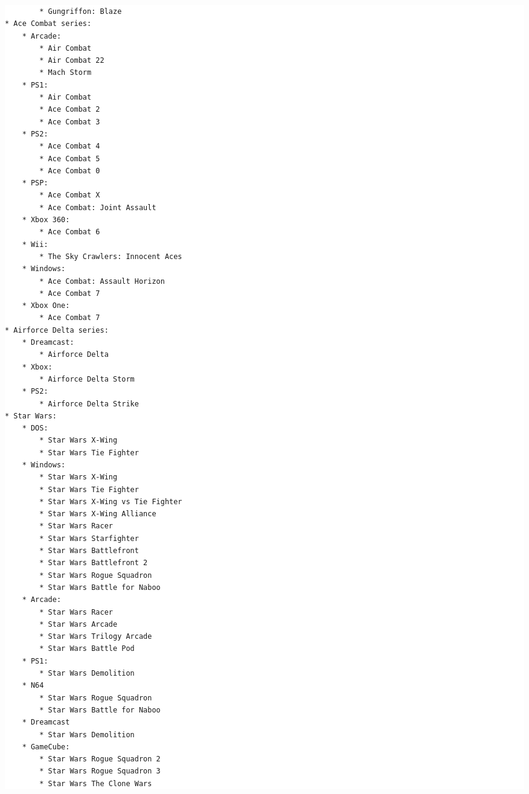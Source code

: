             * Gungriffon: Blaze
    * Ace Combat series:
        * Arcade:
            * Air Combat
            * Air Combat 22
            * Mach Storm
        * PS1:            
            * Air Combat
            * Ace Combat 2
            * Ace Combat 3
        * PS2:
            * Ace Combat 4
            * Ace Combat 5
            * Ace Combat 0
        * PSP:
            * Ace Combat X
            * Ace Combat: Joint Assault
        * Xbox 360:
            * Ace Combat 6
        * Wii:
            * The Sky Crawlers: Innocent Aces
        * Windows:
            * Ace Combat: Assault Horizon
            * Ace Combat 7
        * Xbox One:
            * Ace Combat 7
    * Airforce Delta series:
        * Dreamcast:
            * Airforce Delta
        * Xbox:
            * Airforce Delta Storm
        * PS2:
            * Airforce Delta Strike
    * Star Wars:
        * DOS:
            * Star Wars X-Wing
            * Star Wars Tie Fighter
        * Windows:
            * Star Wars X-Wing
            * Star Wars Tie Fighter
            * Star Wars X-Wing vs Tie Fighter
            * Star Wars X-Wing Alliance
            * Star Wars Racer
            * Star Wars Starfighter
            * Star Wars Battlefront
            * Star Wars Battlefront 2
            * Star Wars Rogue Squadron
            * Star Wars Battle for Naboo
        * Arcade:
            * Star Wars Racer
            * Star Wars Arcade
            * Star Wars Trilogy Arcade
            * Star Wars Battle Pod
        * PS1:
            * Star Wars Demolition
        * N64
            * Star Wars Rogue Squadron
            * Star Wars Battle for Naboo
        * Dreamcast
            * Star Wars Demolition
        * GameCube:
            * Star Wars Rogue Squadron 2
            * Star Wars Rogue Squadron 3
            * Star Wars The Clone Wars
